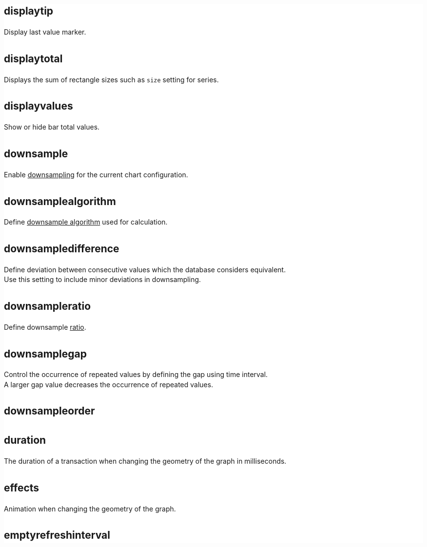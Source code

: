 ## displaytip  
  
Display last value marker.  
  
## displaytotal  
  
Displays the sum of rectangle sizes such as `size` setting for series.  
  
## displayvalues  
  
Show or hide bar total values.  
  
## downsample  
  
Enable [downsampling](https://axibase.com/docs/atsd/api/data/series/downsample.html#downsampling) for the current chart configuration.  
  
## downsamplealgorithm  
  
Define [downsample algorithm](https://axibase.com/docs/atsd/api/data/series/downsample.html#algorithm) used for calculation.  
  
## downsampledifference  
  
Define deviation between consecutive values which the database considers equivalent.  
Use this setting to include minor deviations in downsampling.  
  
## downsampleratio  
  
Define downsample [ratio](https://axibase.com/docs/atsd/api/data/series/downsample.html#ratio-check).  
  
## downsamplegap  
  
Control the occurrence of repeated values by defining the gap using time interval.  
A larger gap value decreases the occurrence of repeated values.  
  
## downsampleorder  
  
## duration  
  
The duration of a transaction when changing the geometry of the graph in milliseconds.  
  
## effects  
  
Animation when changing the geometry of the graph.  
  
## emptyrefreshinterval  
  